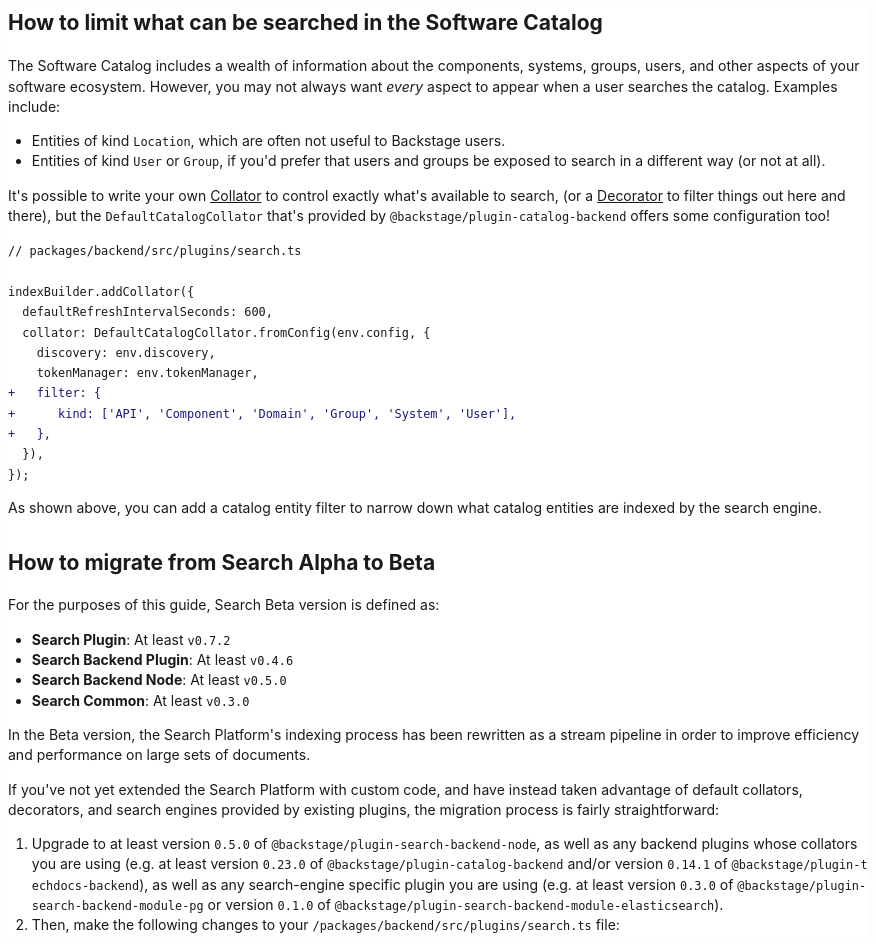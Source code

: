 ## How to limit what can be searched in the Software Catalog

The Software Catalog includes a wealth of information about the components,
systems, groups, users, and other aspects of your software ecosystem. However,
you may not always want _every_ aspect to appear when a user searches the
catalog. Examples include:

- Entities of kind `Location`, which are often not useful to Backstage users.
- Entities of kind `User` or `Group`, if you'd prefer that users and groups be
  exposed to search in a different way (or not at all).

It's possible to write your own [Collator](./concepts.md#collators) to control
exactly what's available to search, (or a [Decorator](./concepts.md#decorators)
to filter things out here and there), but the `DefaultCatalogCollator` that's
provided by `@backstage/plugin-catalog-backend` offers some configuration too!

```diff
// packages/backend/src/plugins/search.ts

indexBuilder.addCollator({
  defaultRefreshIntervalSeconds: 600,
  collator: DefaultCatalogCollator.fromConfig(env.config, {
    discovery: env.discovery,
    tokenManager: env.tokenManager,
+   filter: {
+      kind: ['API', 'Component', 'Domain', 'Group', 'System', 'User'],
+   },
  }),
});
```

As shown above, you can add a catalog entity filter to narrow down what catalog
entities are indexed by the search engine.

## How to migrate from Search Alpha to Beta

For the purposes of this guide, Search Beta version is defined as:

- **Search Plugin**: At least `v0.7.2`
- **Search Backend Plugin**: At least `v0.4.6`
- **Search Backend Node**: At least `v0.5.0`
- **Search Common**: At least `v0.3.0`

In the Beta version, the Search Platform's indexing process has been rewritten
as a stream pipeline in order to improve efficiency and performance on large
sets of documents.

If you've not yet extended the Search Platform with custom code, and have
instead taken advantage of default collators, decorators, and search engines
provided by existing plugins, the migration process is fairly straightforward:

1. Upgrade to at least version `0.5.0` of
   `@backstage/plugin-search-backend-node`, as well as any backend plugins whose
   collators you are using (e.g. at least version `0.23.0` of
   `@backstage/plugin-catalog-backend` and/or version `0.14.1` of
   `@backstage/plugin-techdocs-backend`), as well as any search-engine specific
   plugin you are using (e.g. at least version `0.3.0` of
   `@backstage/plugin-search-backend-module-pg` or version `0.1.0` of
   `@backstage/plugin-search-backend-module-elasticsearch`).
2. Then, make the following changes to your
   `/packages/backend/src/plugins/search.ts` file:


[obj-mode]: https://nodejs.org/docs/latest-v14.x/api/stream.html#stream_object_mode
[read-stream]: https://nodejs.org/docs/latest-v14.x/api/stream.html#stream_readable_streams
[async-gen]: https://developer.mozilla.org/en-US/docs/Web/JavaScript/Reference/Statements/for-await...of#iterating_over_async_generators